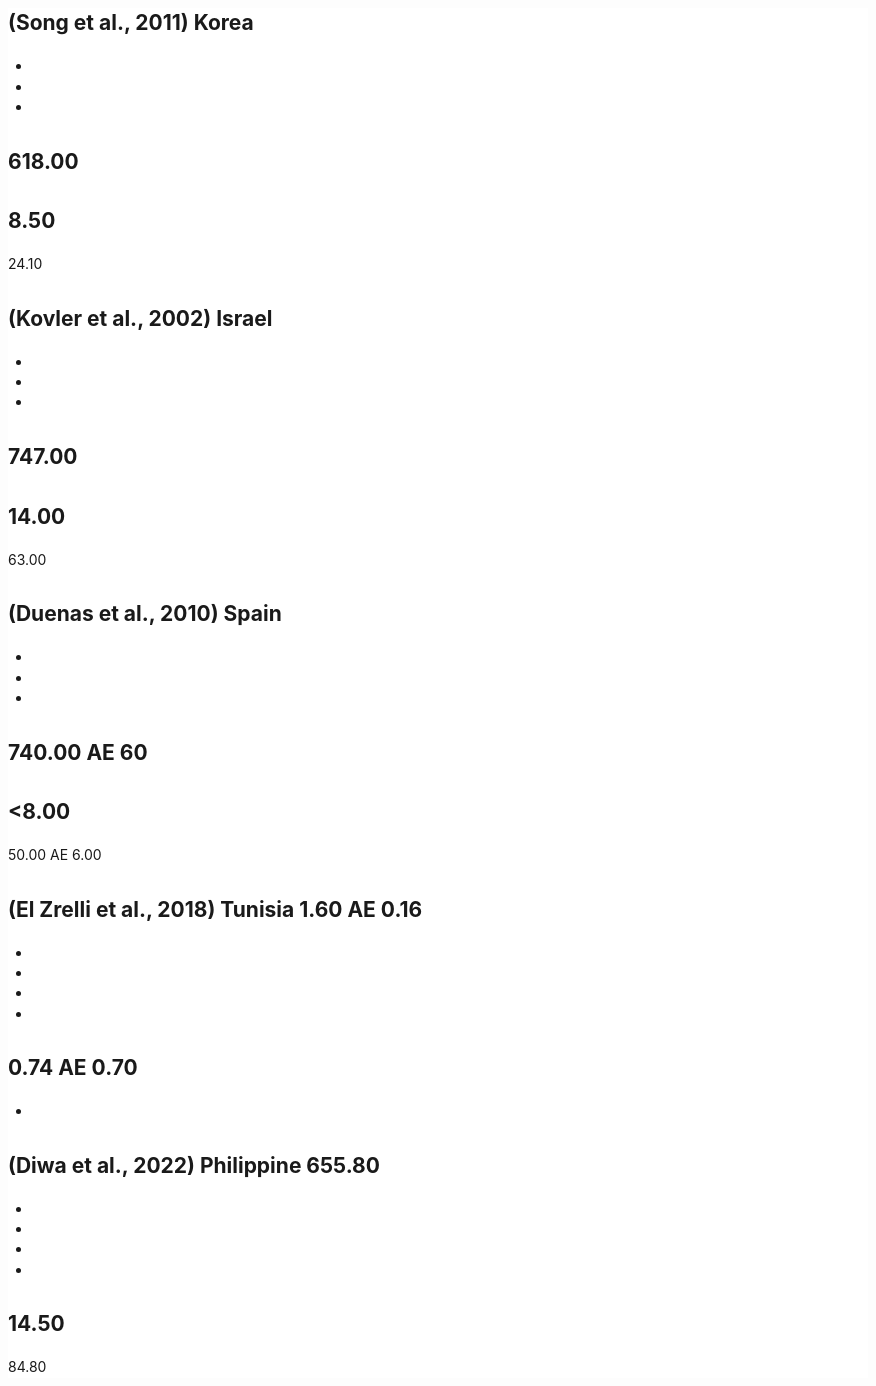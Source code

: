 (Song et al., 2011) 
Korea 
-
-
-
-
618.00 
-
8.50 
-
24.10 

(Kovler et al., 2002) 
Israel 
-
-
-
-
747.00 
-
14.00 
-
63.00 

(Duenas et al., 2010) 
Spain 
-
-
-
-
740.00 AE 60 
-
<8.00 
-
50.00 AE 
6.00 

(El Zrelli et al., 2018) 
Tunisia 
1.60 AE 0.16 
-
-
-
-
-
0.74 AE 0.70 
-
-

(Diwa et al., 2022) 
Philippine 
655.80 
-
-
-
-
-
14.50 
-
84.80 
